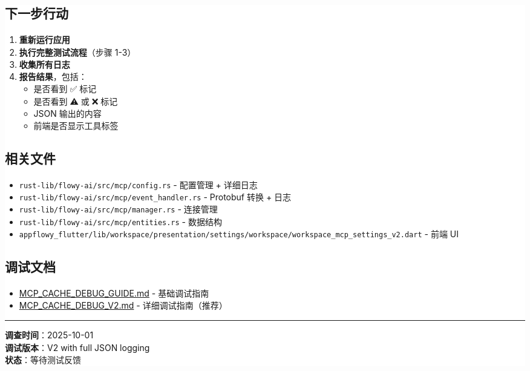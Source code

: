 ## 下一步行动

1. **重新运行应用**
2. **执行完整测试流程**（步骤 1-3）
3. **收集所有日志**
4. **报告结果**，包括：
   - 是否看到 ✅ 标记
   - 是否看到 ⚠️ 或 ❌ 标记
   - JSON 输出的内容
   - 前端是否显示工具标签

## 相关文件

- `rust-lib/flowy-ai/src/mcp/config.rs` - 配置管理 + 详细日志
- `rust-lib/flowy-ai/src/mcp/event_handler.rs` - Protobuf 转换 + 日志
- `rust-lib/flowy-ai/src/mcp/manager.rs` - 连接管理
- `rust-lib/flowy-ai/src/mcp/entities.rs` - 数据结构
- `appflowy_flutter/lib/workspace/presentation/settings/workspace/workspace_mcp_settings_v2.dart` - 前端 UI

## 调试文档

- [MCP_CACHE_DEBUG_GUIDE.md](./MCP_CACHE_DEBUG_GUIDE.md) - 基础调试指南
- [MCP_CACHE_DEBUG_V2.md](./MCP_CACHE_DEBUG_V2.md) - 详细调试指南（推荐）

---

**调查时间**：2025-10-01  
**调试版本**：V2 with full JSON logging  
**状态**：等待测试反馈


